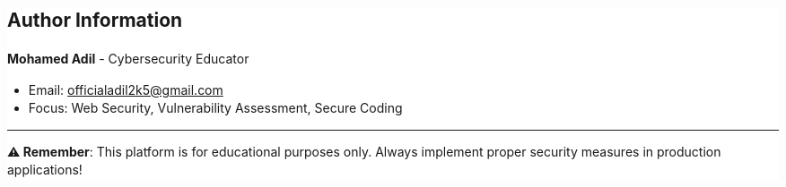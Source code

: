 ## Author Information

**Mohamed Adil** - Cybersecurity Educator
- Email: officialadil2k5@gmail.com
- Focus: Web Security, Vulnerability Assessment, Secure Coding

---

**⚠️ Remember**: This platform is for educational purposes only. Always implement proper security measures in production applications! 